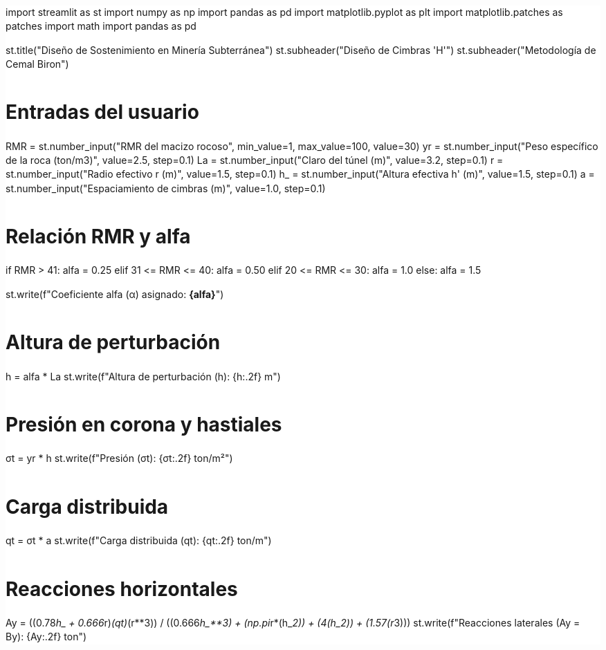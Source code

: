 import streamlit as st
import numpy as np
import pandas as pd
import matplotlib.pyplot as plt
import matplotlib.patches as patches
import math
import pandas as pd


st.title("Diseño de Sostenimiento en Minería Subterránea")
st.subheader("Diseño de Cimbras 'H'")
st.subheader("Metodología de Cemal Biron")

# Entradas del usuario
RMR = st.number_input("RMR del macizo rocoso", min_value=1, max_value=100, value=30)
yr = st.number_input("Peso específico de la roca (ton/m3)", value=2.5, step=0.1)
La = st.number_input("Claro del túnel (m)", value=3.2, step=0.1)
r = st.number_input("Radio efectivo r (m)", value=1.5, step=0.1)
h_ = st.number_input("Altura efectiva h' (m)", value=1.5, step=0.1)
a = st.number_input("Espaciamiento de cimbras (m)", value=1.0, step=0.1)

# Relación RMR y alfa
if RMR > 41:
    alfa = 0.25
elif 31 <= RMR <= 40:
    alfa = 0.50
elif 20 <= RMR <= 30:
    alfa = 1.0
else:
    alfa = 1.5

st.write(f"Coeficiente alfa (α) asignado: **{alfa}**")

# Altura de perturbación
h = alfa * La
st.write(f"Altura de perturbación (h): {h:.2f} m")

# Presión en corona y hastiales
σt = yr * h
st.write(f"Presión (σt): {σt:.2f} ton/m²")

# Carga distribuida
qt = σt * a
st.write(f"Carga distribuida (qt): {qt:.2f} ton/m")

# Reacciones horizontales
Ay = ((0.78*h_ + 0.666*r)*(qt)*(r**3)) / ((0.666*h_**3) + (np.pi*r*(h_**2)) + (4*(h_**2)) + (1.57*(r**3)))
st.write(f"Reacciones laterales (Ay = By): {Ay:.2f} ton")
